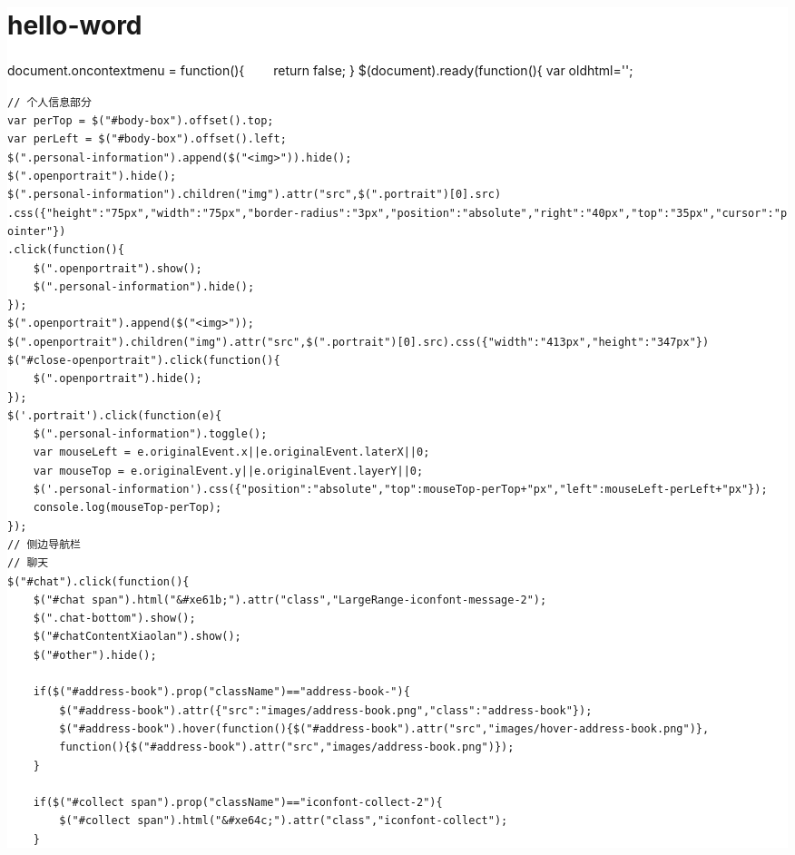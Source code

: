 # hello-word
document.oncontextmenu = function(){
　　return false;
}
$(document).ready(function(){
	var oldhtml='';
	
	// 个人信息部分
	var perTop = $("#body-box").offset().top;
	var perLeft = $("#body-box").offset().left;
	$(".personal-information").append($("<img>")).hide();
	$(".openportrait").hide();
	$(".personal-information").children("img").attr("src",$(".portrait")[0].src)
	.css({"height":"75px","width":"75px","border-radius":"3px","position":"absolute","right":"40px","top":"35px","cursor":"pointer"})
	.click(function(){
		$(".openportrait").show();
		$(".personal-information").hide();
	});
	$(".openportrait").append($("<img>"));
	$(".openportrait").children("img").attr("src",$(".portrait")[0].src).css({"width":"413px","height":"347px"})
	$("#close-openportrait").click(function(){
		$(".openportrait").hide();
	});
	$('.portrait').click(function(e){
		$(".personal-information").toggle();
		var mouseLeft = e.originalEvent.x||e.originalEvent.laterX||0;
		var mouseTop = e.originalEvent.y||e.originalEvent.layerY||0;
		$('.personal-information').css({"position":"absolute","top":mouseTop-perTop+"px","left":mouseLeft-perLeft+"px"});
		console.log(mouseTop-perTop);
	});
	// 侧边导航栏
	// 聊天
	$("#chat").click(function(){
		$("#chat span").html("&#xe61b;").attr("class","LargeRange-iconfont-message-2");
		$(".chat-bottom").show();
		$("#chatContentXiaolan").show();
		$("#other").hide();
		
		if($("#address-book").prop("className")=="address-book-"){
			$("#address-book").attr({"src":"images/address-book.png","class":"address-book"});
			$("#address-book").hover(function(){$("#address-book").attr("src","images/hover-address-book.png")},
			function(){$("#address-book").attr("src","images/address-book.png")});	
		}
	
		if($("#collect span").prop("className")=="iconfont-collect-2"){
			$("#collect span").html("&#xe64c;").attr("class","iconfont-collect");
		}
		